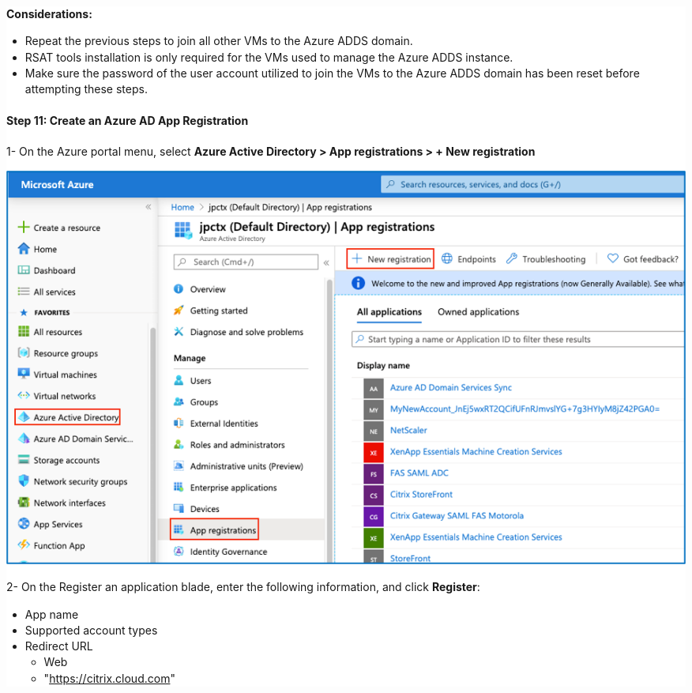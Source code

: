 **Considerations:**

*  Repeat the previous steps to join all other VMs to the Azure ADDS domain.
*  RSAT tools installation is only required for the VMs used to manage the Azure ADDS instance.
*  Make sure the password of the user account utilized to join the VMs to the Azure ADDS domain has been reset before attempting these steps.

#### Step 11: Create an Azure AD App Registration

1- On the Azure portal menu, select **Azure Active Directory > App registrations > + New registration**

[![CSP-Image-050](/en-us/tech-zone/design/media/reference-architectures_csp-cvads-aad_050.png)](/en-us/tech-zone/design/media/reference-architectures_csp-cvads-aad_050.png)

2- On the Register an application blade, enter the following information, and click **Register**:

*  App name
*  Supported account types
*  Redirect URL
    *  Web
    *  "https://citrix.cloud.com"
